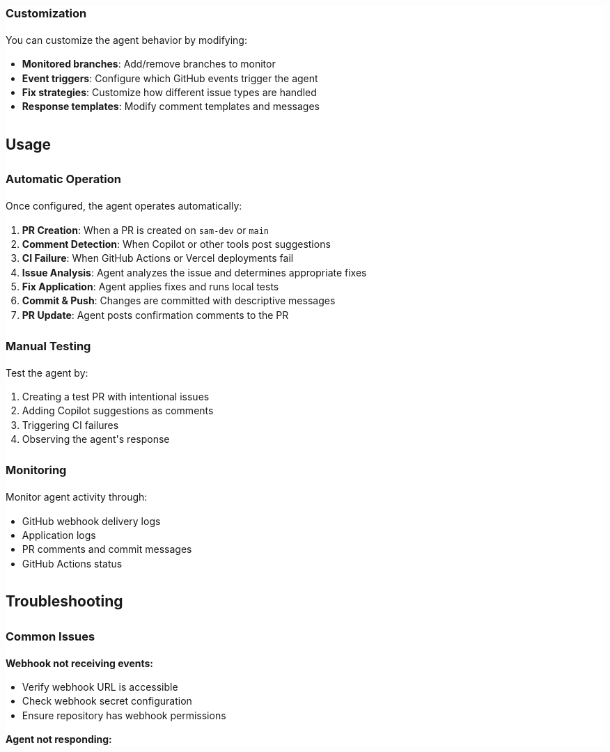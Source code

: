 ### Customization

You can customize the agent behavior by modifying:

- **Monitored branches**: Add/remove branches to monitor
- **Event triggers**: Configure which GitHub events trigger the agent
- **Fix strategies**: Customize how different issue types are handled
- **Response templates**: Modify comment templates and messages

## Usage

### Automatic Operation

Once configured, the agent operates automatically:

1. **PR Creation**: When a PR is created on `sam-dev` or `main`
2. **Comment Detection**: When Copilot or other tools post suggestions
3. **CI Failure**: When GitHub Actions or Vercel deployments fail
4. **Issue Analysis**: Agent analyzes the issue and determines appropriate fixes
5. **Fix Application**: Agent applies fixes and runs local tests
6. **Commit & Push**: Changes are committed with descriptive messages
7. **PR Update**: Agent posts confirmation comments to the PR

### Manual Testing

Test the agent by:

1. Creating a test PR with intentional issues
2. Adding Copilot suggestions as comments
3. Triggering CI failures
4. Observing the agent's response

### Monitoring

Monitor agent activity through:

- GitHub webhook delivery logs
- Application logs
- PR comments and commit messages
- GitHub Actions status

## Troubleshooting

### Common Issues

**Webhook not receiving events:**

- Verify webhook URL is accessible
- Check webhook secret configuration
- Ensure repository has webhook permissions

**Agent not responding:**
